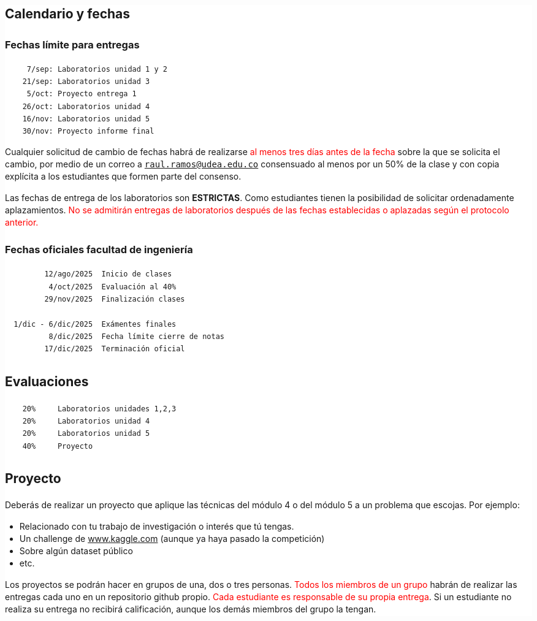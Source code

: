
## Calendario y fechas


### Fechas límite para entregas


         7/sep: Laboratorios unidad 1 y 2
        21/sep: Laboratorios unidad 3
         5/oct: Proyecto entrega 1
        26/oct: Laboratorios unidad 4
        16/nov: Laboratorios unidad 5
        30/nov: Proyecto informe final

Cualquier solicitud de cambio de fechas habrá de realizarse <font color='red'>al menos tres días antes de la fecha</font> sobre la que se solicita el cambio, por medio de un correo a <tt>raul.ramos@udea.edu.co</tt> consensuado al menos por un 50% de la clase y con copia explícita a los estudiantes que formen parte del consenso.

Las fechas de entrega de los laboratorios son **ESTRICTAS**. Como estudiantes tienen la posibilidad de solicitar ordenadamente aplazamientos. <font color='red'>No se admitirán entregas de laboratorios después de las fechas establecidas o aplazadas según el protocolo anterior.</font>


### Fechas oficiales facultad de ingeniería
 

             12/ago/2025  Inicio de clases
              4/oct/2025  Evaluación al 40% 
             29/nov/2025  Finalización clases 

      1/dic - 6/dic/2025  Exámentes finales
              8/dic/2025  Fecha límite cierre de notas
             17/dic/2025  Terminación oficial 


## Evaluaciones

        20%     Laboratorios unidades 1,2,3
        20%     Laboratorios unidad 4
        20%     Laboratorios unidad 5
        40%     Proyecto 

## Proyecto

Deberás de realizar un proyecto que aplique las técnicas del módulo 4 o del módulo 5 a un problema que escojas. Por ejemplo:

- Relacionado con tu trabajo de investigación o interés que tú tengas.
- Un challenge de www.kaggle.com (aunque ya haya pasado la competición)
- Sobre algún dataset público
- etc.

Los proyectos se podrán hacer en grupos de una, dos o tres personas. <font color='red'>Todos los miembros de un grupo</font> habrán de realizar las entregas cada uno en un repositorio github propio. <font color='red'>Cada estudiante es responsable de su propia entrega</font>. Si un estudiante no realiza su entrega no recibirá calificación, aunque los demás miembros del grupo la tengan.
